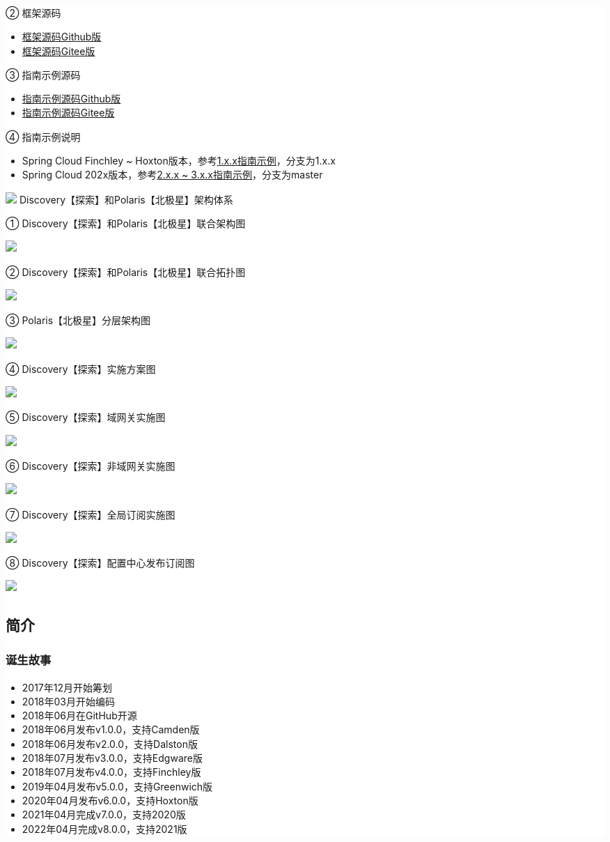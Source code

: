 ② 框架源码
- [框架源码Github版](https://github.com/polaris-paas/polaris-sdk)
- [框架源码Gitee版](https://gitee.com/polaris-paas/polaris-sdk)

③ 指南示例源码
- [指南示例源码Github版](https://github.com/polaris-paas/polaris-guide)
- [指南示例源码Gitee版](https://gitee.com/polaris-paas/polaris-guide)

④ 指南示例说明
- Spring Cloud Finchley ~ Hoxton版本，参考[1.x.x指南示例](https://github.com/polaris-paas/polaris-guide/tree/1.x.x)，分支为1.x.x
- Spring Cloud 202x版本，参考[2.x.x ~ 3.x.x指南示例](https://github.com/polaris-paas/polaris-guide/tree/master)，分支为master

![](http://nepxion.gitee.io/discovery/docs/icon-doc/Logo64.png) Discovery【探索】和Polaris【北极星】架构体系

① Discovery【探索】和Polaris【北极星】联合架构图

![](http://nepxion.gitee.io/discovery/docs/polaris-doc/Architecture.jpg)

② Discovery【探索】和Polaris【北极星】联合拓扑图

![](http://nepxion.gitee.io/discovery/docs/polaris-doc/Topology.jpg)

③ Polaris【北极星】分层架构图

![](http://nepxion.gitee.io/discovery/docs/polaris-doc/Layer.jpg)

④ Discovery【探索】实施方案图

![](http://nepxion.gitee.io/discovery/docs/polaris-doc/All.jpg)

⑤ Discovery【探索】域网关实施图

![](http://nepxion.gitee.io/discovery/docs/polaris-doc/DomainEnable.jpg)

⑥ Discovery【探索】非域网关实施图

![](http://nepxion.gitee.io/discovery/docs/polaris-doc/DomainDisable.jpg)

⑦ Discovery【探索】全局订阅实施图

![](http://nepxion.gitee.io/discovery/docs/polaris-doc/GlobalSub.jpg)

⑧ Discovery【探索】配置中心发布订阅图

![](http://nepxion.gitee.io/discovery/docs/polaris-doc/Config.jpg)

## 简介

### 诞生故事
- 2017年12月开始筹划
- 2018年03月开始编码
- 2018年06月在GitHub开源
- 2018年06月发布v1.0.0，支持Camden版
- 2018年06月发布v2.0.0，支持Dalston版
- 2018年07月发布v3.0.0，支持Edgware版
- 2018年07月发布v4.0.0，支持Finchley版
- 2019年04月发布v5.0.0，支持Greenwich版
- 2020年04月发布v6.0.0，支持Hoxton版
- 2021年04月完成v7.0.0，支持2020版
- 2022年04月完成v8.0.0，支持2021版

